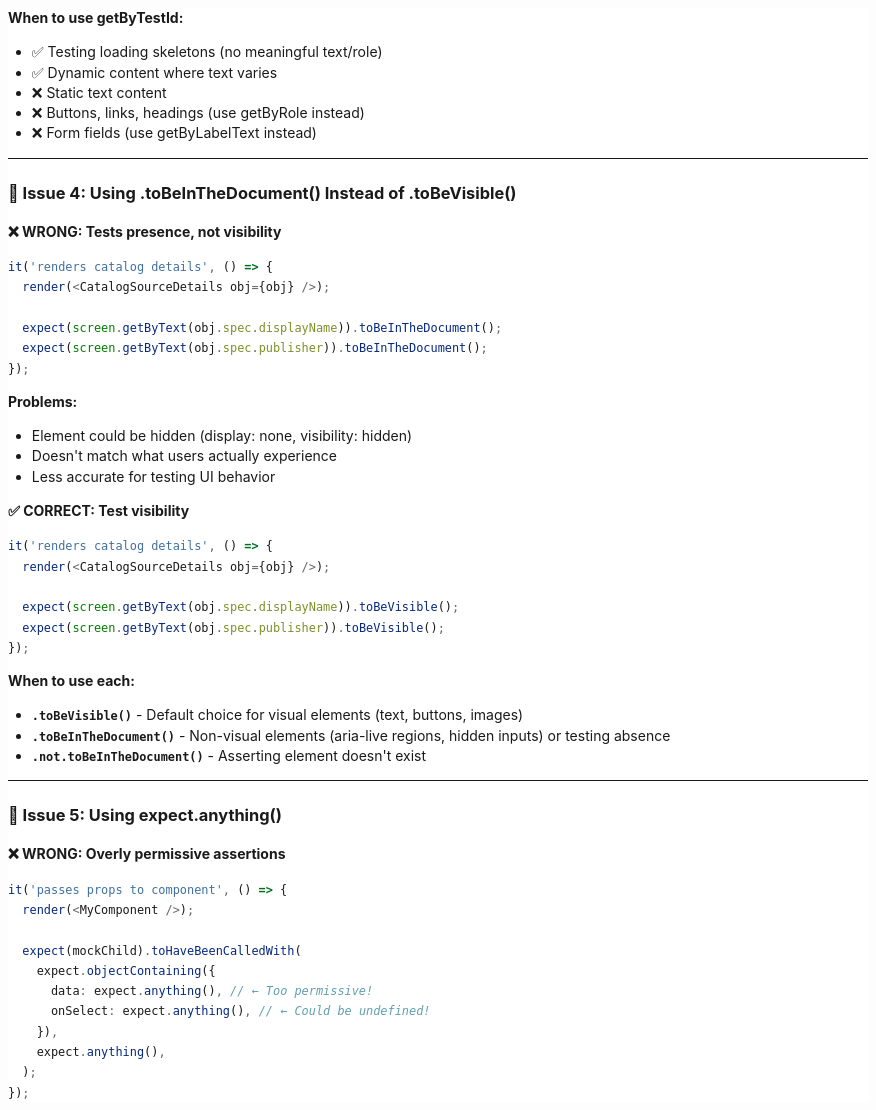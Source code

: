 **When to use getByTestId:**
- ✅ Testing loading skeletons (no meaningful text/role)
- ✅ Dynamic content where text varies
- ❌ Static text content
- ❌ Buttons, links, headings (use getByRole instead)
- ❌ Form fields (use getByLabelText instead)

---

### 🚨 Issue 4: Using .toBeInTheDocument() Instead of .toBeVisible()

**❌ WRONG: Tests presence, not visibility**
```typescript
it('renders catalog details', () => {
  render(<CatalogSourceDetails obj={obj} />);

  expect(screen.getByText(obj.spec.displayName)).toBeInTheDocument();
  expect(screen.getByText(obj.spec.publisher)).toBeInTheDocument();
});
```

**Problems:**
- Element could be hidden (display: none, visibility: hidden)
- Doesn't match what users actually experience
- Less accurate for testing UI behavior

**✅ CORRECT: Test visibility**
```typescript
it('renders catalog details', () => {
  render(<CatalogSourceDetails obj={obj} />);

  expect(screen.getByText(obj.spec.displayName)).toBeVisible();
  expect(screen.getByText(obj.spec.publisher)).toBeVisible();
});
```

**When to use each:**
- **`.toBeVisible()`** - Default choice for visual elements (text, buttons, images)
- **`.toBeInTheDocument()`** - Non-visual elements (aria-live regions, hidden inputs) or testing absence
- **`.not.toBeInTheDocument()`** - Asserting element doesn't exist

---

### 🚨 Issue 5: Using expect.anything()

**❌ WRONG: Overly permissive assertions**
```typescript
it('passes props to component', () => {
  render(<MyComponent />);

  expect(mockChild).toHaveBeenCalledWith(
    expect.objectContaining({
      data: expect.anything(), // ← Too permissive!
      onSelect: expect.anything(), // ← Could be undefined!
    }),
    expect.anything(),
  );
});
```

